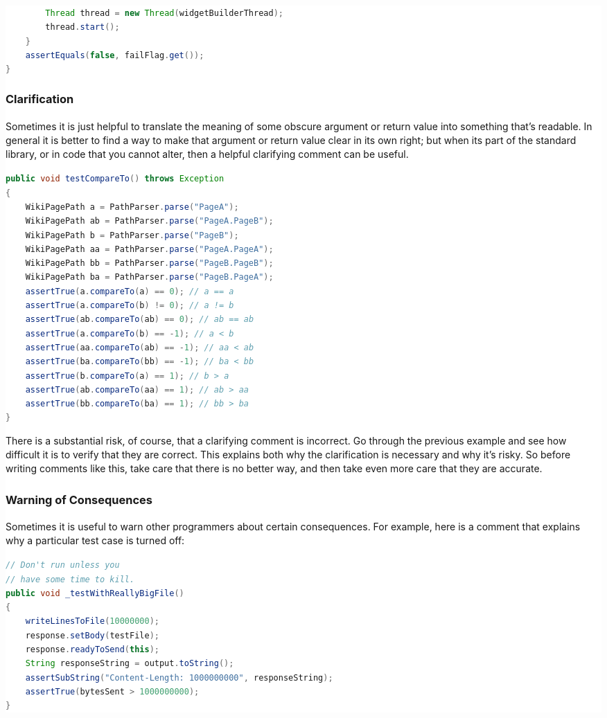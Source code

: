 ```java
        Thread thread = new Thread(widgetBuilderThread);
        thread.start();
    }
    assertEquals(false, failFlag.get());
}
```

### Clarification

Sometimes it is just helpful to translate the meaning of some obscure argument or return value into something that’s readable. In general it is better to find a way to make that argument or return value clear in its own right; but when its part of the standard library, or in code that you cannot alter, then a helpful clarifying comment can be useful.

```java
public void testCompareTo() throws Exception
{
    WikiPagePath a = PathParser.parse("PageA");
    WikiPagePath ab = PathParser.parse("PageA.PageB");
    WikiPagePath b = PathParser.parse("PageB");
    WikiPagePath aa = PathParser.parse("PageA.PageA");
    WikiPagePath bb = PathParser.parse("PageB.PageB");
    WikiPagePath ba = PathParser.parse("PageB.PageA");
    assertTrue(a.compareTo(a) == 0); // a == a
    assertTrue(a.compareTo(b) != 0); // a != b
    assertTrue(ab.compareTo(ab) == 0); // ab == ab
    assertTrue(a.compareTo(b) == -1); // a < b
    assertTrue(aa.compareTo(ab) == -1); // aa < ab
    assertTrue(ba.compareTo(bb) == -1); // ba < bb
    assertTrue(b.compareTo(a) == 1); // b > a
    assertTrue(ab.compareTo(aa) == 1); // ab > aa
    assertTrue(bb.compareTo(ba) == 1); // bb > ba
}
```

There is a substantial risk, of course, that a clarifying comment is incorrect. Go through the previous example and see how difficult it is to verify that they are correct. This explains both why the clarification is necessary and why it’s risky. So before writing comments like this, take care that there is no better way, and then take even more care that they are accurate.

### Warning of Consequences 

Sometimes it is useful to warn other programmers about certain consequences. For example, here is a comment that explains why a particular test case is turned off:

```java
// Don't run unless you
// have some time to kill.
public void _testWithReallyBigFile()
{
    writeLinesToFile(10000000);
    response.setBody(testFile);
    response.readyToSend(this);
    String responseString = output.toString();
    assertSubString("Content-Length: 1000000000", responseString);
    assertTrue(bytesSent > 1000000000);
}
```
